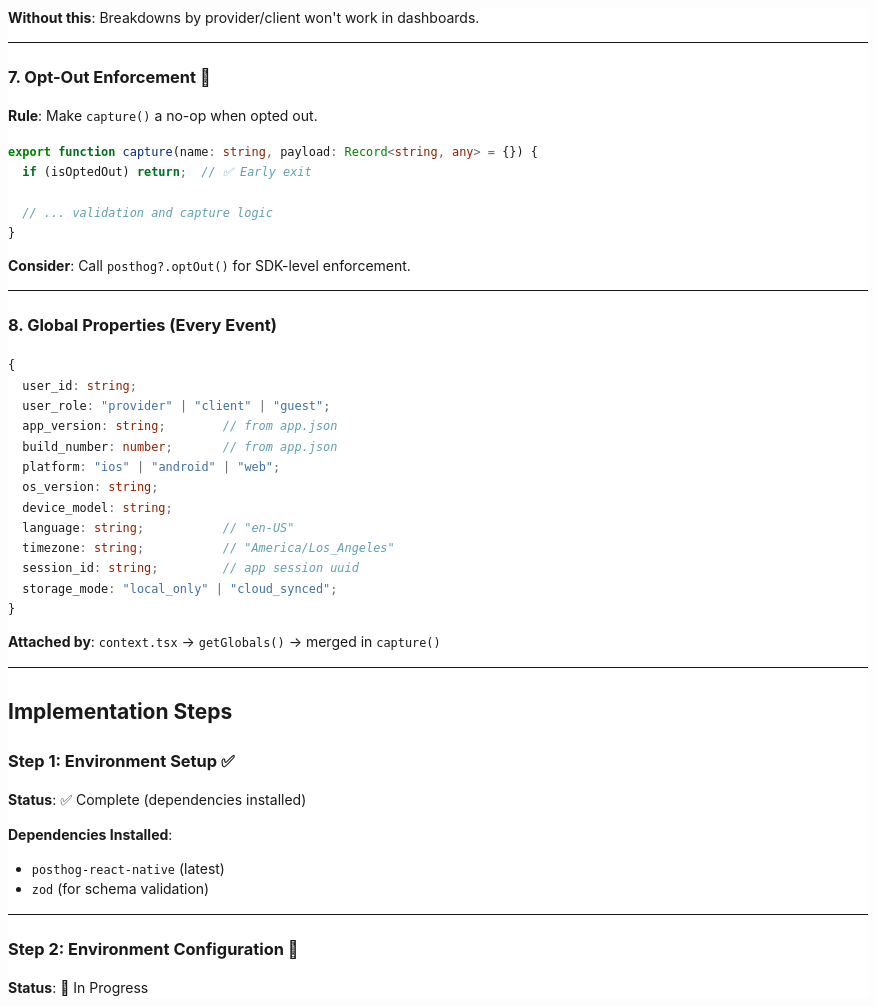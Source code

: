 **Without this**: Breakdowns by provider/client won't work in dashboards.

---

### 7. Opt-Out Enforcement 🚨
**Rule**: Make `capture()` a no-op when opted out.

```typescript
export function capture(name: string, payload: Record<string, any> = {}) {
  if (isOptedOut) return;  // ✅ Early exit

  // ... validation and capture logic
}
```

**Consider**: Call `posthog?.optOut()` for SDK-level enforcement.

---

### 8. Global Properties (Every Event)
```typescript
{
  user_id: string;
  user_role: "provider" | "client" | "guest";
  app_version: string;        // from app.json
  build_number: number;       // from app.json
  platform: "ios" | "android" | "web";
  os_version: string;
  device_model: string;
  language: string;           // "en-US"
  timezone: string;           // "America/Los_Angeles"
  session_id: string;         // app session uuid
  storage_mode: "local_only" | "cloud_synced";
}
```

**Attached by**: `context.tsx` → `getGlobals()` → merged in `capture()`

---

## Implementation Steps

### Step 1: Environment Setup ✅
**Status**: ✅ Complete (dependencies installed)

**Dependencies Installed**:
- `posthog-react-native` (latest)
- `zod` (for schema validation)

---

### Step 2: Environment Configuration 🚧
**Status**: 🚧 In Progress
